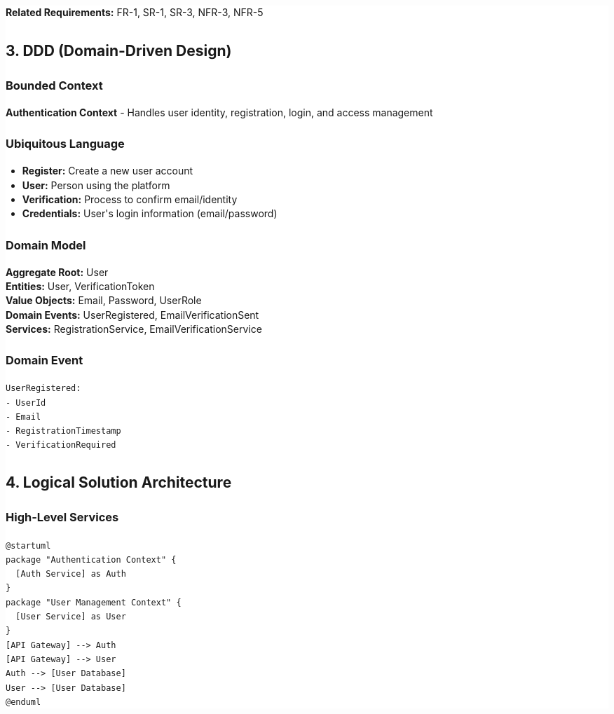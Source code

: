 **Related Requirements:** FR-1, SR-1, SR-3, NFR-3, NFR-5

## 3. DDD (Domain-Driven Design)

### Bounded Context

**Authentication Context** - Handles user identity, registration, login, and access management

### Ubiquitous Language

- **Register:** Create a new user account
- **User:** Person using the platform
- **Verification:** Process to confirm email/identity
- **Credentials:** User's login information (email/password)

### Domain Model

**Aggregate Root:** User  
**Entities:** User, VerificationToken  
**Value Objects:** Email, Password, UserRole  
**Domain Events:** UserRegistered, EmailVerificationSent  
**Services:** RegistrationService, EmailVerificationService

### Domain Event

```
UserRegistered:
- UserId
- Email
- RegistrationTimestamp
- VerificationRequired
```

## 4. Logical Solution Architecture

### High-Level Services

```plantuml
@startuml
package "Authentication Context" {
  [Auth Service] as Auth
}
package "User Management Context" {
  [User Service] as User
}
[API Gateway] --> Auth
[API Gateway] --> User
Auth --> [User Database]
User --> [User Database]
@enduml
```
